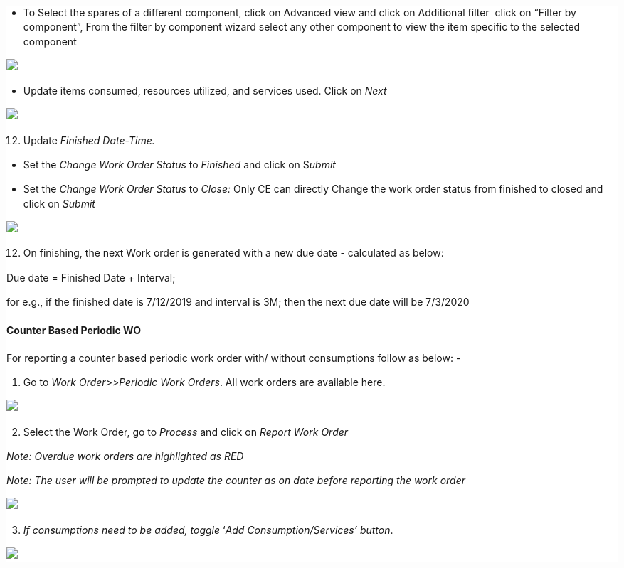 - To Select the spares of a different component, click on Advanced
    view and click on Additional filter  click on “Filter by component”,
    From the filter by component wizard select any other component to
    view the item specific to the selected component

![](/mms/user/image66.png)

- Update items consumed, resources utilized, and services used. Click
    on *Next*

![](/mms/user/image67.png)

12. Update *Finished Date-Time.*



- Set the *Change Work Order Status* to *Finished* and click on
    S*ubmit*

- Set the *Change Work Order Status* to *Close:* Only CE can directly
    Change the work order status from finished to closed and click on
    *Submit*

![](/mms/user/image72.png)

12. On finishing, the next Work order is generated with a new due date -
    calculated as below:

Due date = Finished Date + Interval;

for e.g., if the finished date is 7/12/2019 and interval is 3M; then the
next due date will be 7/3/2020

#### Counter Based Periodic WO 

For reporting a counter based periodic work order with/ without
consumptions follow as below: -

1.  Go to *Work Order\>\>Periodic Work Orders*. All work orders are
    available here.

![](/mms/user/image69.png)

2.  Select the Work Order, go to *Process* and click on *Report Work
    Order*

*Note: Overdue work orders are highlighted as RED*

*Note: The user will be prompted to update the counter as on date before
reporting the work order*

![](/mms/user/image52.png)

3.  *If consumptions need to be added, toggle* ‘*Add
    Consumption/Services’ button*.

![](/mms/user/image59.png)
